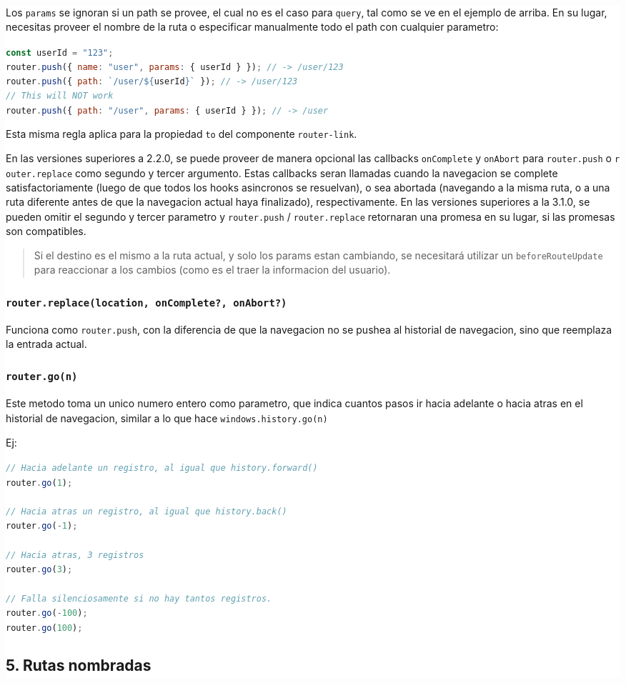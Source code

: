 Los `params` se ignoran si un path se provee, el cual no es el caso para `query`, tal como se ve en el ejemplo de arriba. En su lugar, necesitas proveer el nombre de la ruta o especificar manualmente todo el path con cualquier parametro:

```javascript
const userId = "123";
router.push({ name: "user", params: { userId } }); // -> /user/123
router.push({ path: `/user/${userId}` }); // -> /user/123
// This will NOT work
router.push({ path: "/user", params: { userId } }); // -> /user
```

Esta misma regla aplica para la propiedad `to` del componente `router-link`.

En las versiones superiores a 2.2.0, se puede proveer de manera opcional las callbacks `onComplete` y `onAbort` para `router.push` o `router.replace` como segundo y tercer argumento. Estas callbacks seran llamadas cuando la navegacion se complete satisfactoriamente (luego de que todos los hooks asincronos se resuelvan), o sea abortada (navegando a la misma ruta, o a una ruta diferente antes de que la navegacion actual haya finalizado), respectivamente.
En las versiones superiores a la 3.1.0, se pueden omitir el segundo y tercer parametro y `router.push` / `router.replace` retornaran una promesa en su lugar, si las promesas son compatibles.

> Si el destino es el mismo a la ruta actual, y solo los params estan cambiando, se necesitará utilizar un `beforeRouteUpdate` para reaccionar a los cambios (como es el traer la informacion del usuario).

### `router.replace(location, onComplete?, onAbort?)`

Funciona como `router.push`, con la diferencia de que la navegacion no se pushea al historial de navegacion, sino que reemplaza la entrada actual.

### `router.go(n)`

Este metodo toma un unico numero entero como parametro, que indica cuantos pasos ir hacia adelante o hacia atras en el historial de navegacion, similar a lo que hace `windows.history.go(n)`

Ej:

```javascript
// Hacia adelante un registro, al igual que history.forward()
router.go(1);

// Hacia atras un registro, al igual que history.back()
router.go(-1);

// Hacia atras, 3 registros
router.go(3);

// Falla silenciosamente si no hay tantos registros.
router.go(-100);
router.go(100);
```

## 5. Rutas nombradas
